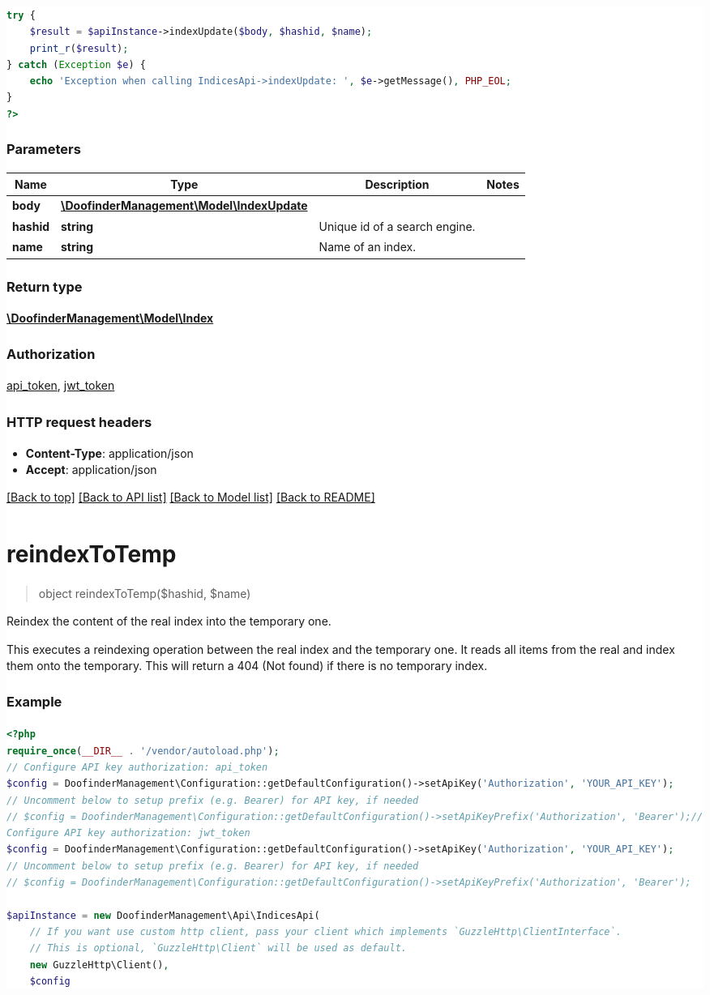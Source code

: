 ```php
try {
    $result = $apiInstance->indexUpdate($body, $hashid, $name);
    print_r($result);
} catch (Exception $e) {
    echo 'Exception when calling IndicesApi->indexUpdate: ', $e->getMessage(), PHP_EOL;
}
?>
```

### Parameters

Name | Type | Description  | Notes
------------- | ------------- | ------------- | -------------
 **body** | [**\DoofinderManagement\Model\IndexUpdate**](../Model/IndexUpdate.md)|  |
 **hashid** | **string**| Unique id of a search engine. |
 **name** | **string**| Name of an index. |

### Return type

[**\DoofinderManagement\Model\Index**](../Model/Index.md)

### Authorization

[api_token](../../README.md#api_token), [jwt_token](../../README.md#jwt_token)

### HTTP request headers

 - **Content-Type**: application/json
 - **Accept**: application/json

[[Back to top]](#) [[Back to API list]](../../README.md#documentation-for-api-endpoints) [[Back to Model list]](../../README.md#documentation-for-models) [[Back to README]](../../README.md)

# **reindexToTemp**
> object reindexToTemp($hashid, $name)

Reindex the content of the real index into the temporary one.

This executes a reindexing operation between the real index and the temporary one. It reads all items from the real and index them onto the temporary. This will return a 404 (Not found) if there is no temporary index.

### Example
```php
<?php
require_once(__DIR__ . '/vendor/autoload.php');
// Configure API key authorization: api_token
$config = DoofinderManagement\Configuration::getDefaultConfiguration()->setApiKey('Authorization', 'YOUR_API_KEY');
// Uncomment below to setup prefix (e.g. Bearer) for API key, if needed
// $config = DoofinderManagement\Configuration::getDefaultConfiguration()->setApiKeyPrefix('Authorization', 'Bearer');// Configure API key authorization: jwt_token
$config = DoofinderManagement\Configuration::getDefaultConfiguration()->setApiKey('Authorization', 'YOUR_API_KEY');
// Uncomment below to setup prefix (e.g. Bearer) for API key, if needed
// $config = DoofinderManagement\Configuration::getDefaultConfiguration()->setApiKeyPrefix('Authorization', 'Bearer');

$apiInstance = new DoofinderManagement\Api\IndicesApi(
    // If you want use custom http client, pass your client which implements `GuzzleHttp\ClientInterface`.
    // This is optional, `GuzzleHttp\Client` will be used as default.
    new GuzzleHttp\Client(),
    $config
```